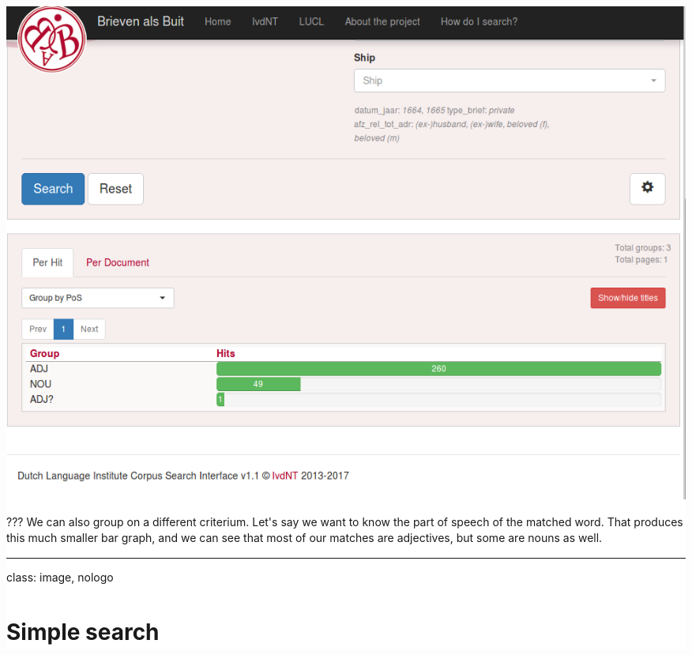 ![AutoSearch screenshot](images/as15-group-hits-pos.png)

???
We can also group on a different criterium. Let's say we want to know the part of speech of the matched word. That produces this much smaller bar graph, and we can see that most of our matches are adjectives, but some are nouns as well.

---

class: image, nologo
# Simple search